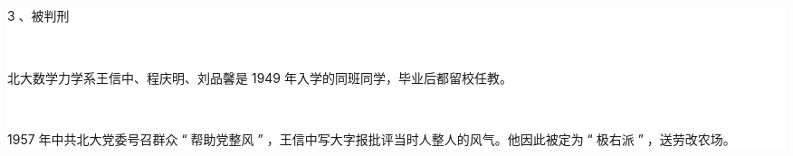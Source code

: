  <p class="p2">
  <span class="s2">
   3
  </span>
  <span class="s1">
   、被判刑
  </span>
 </p>
 <p class="p1">
  <span class="s1">
  </span>
  <br/>
 </p>
 <p class="p2">
  <span class="s1">
   北大数学力学系王信中、程庆明、刘品馨是
  </span>
  <span class="s2">
   1949
  </span>
  <span class="s1">
   年入学的同班同学，毕业后都留校任教。
  </span>
 </p>
 <p class="p1">
  <span class="s1">
  </span>
  <br/>
 </p>
 <p class="p2">
  <span class="s2">
   1957
  </span>
  <span class="s1">
   年中共北大党委号召群众
  </span>
  <span class="s2">
   “
  </span>
  <span class="s1">
   帮助党整风
  </span>
  <span class="s2">
   ”
  </span>
  <span class="s1">
   ，王信中写大字报批评当时人整人的风气。他因此被定为
  </span>
  <span class="s2">
   “
  </span>
  <span class="s1">
   极右派
  </span>
  <span class="s2">
   ”
  </span>
  <span class="s1">
   ，送劳改农场。
  </span>
 </p>
 <p class="p1">
  <span class="s1">
  </span>